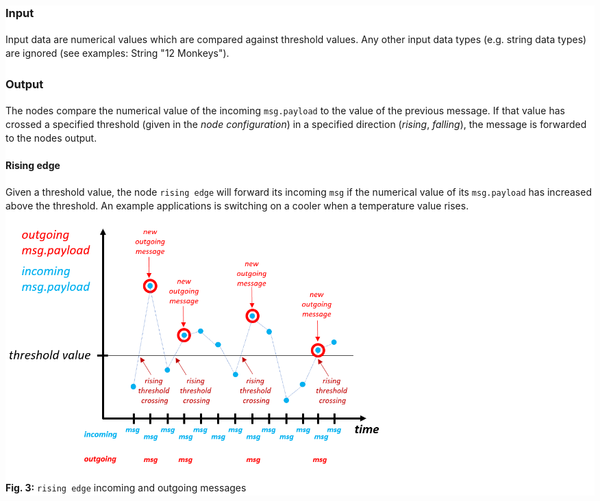 

<a name="input"></a>
### Input
Input data are numerical values which are compared against threshold values.
Any other input data types (e.g. string data types) are ignored (see examples: String "12 Monkeys").

<a name="output"></a>
### Output

The nodes compare the numerical value of the incoming `msg.payload` to the value of the previous message. If that value has crossed a specified threshold (given in the *node configuration*) in a specified direction (*rising*, *falling*), the message is forwarded to the nodes output.


#### Rising edge
Given a threshold value, the node `rising edge` will forward its incoming `msg` if the numerical value of its `msg.payload` has increased above the threshold. An example applications is switching on a cooler when a temperature value rises.  

<img src="assets/rising-trigger.png" title="Rising edge" width="550" />

**Fig. 3:** `rising edge` incoming and outgoing messages
